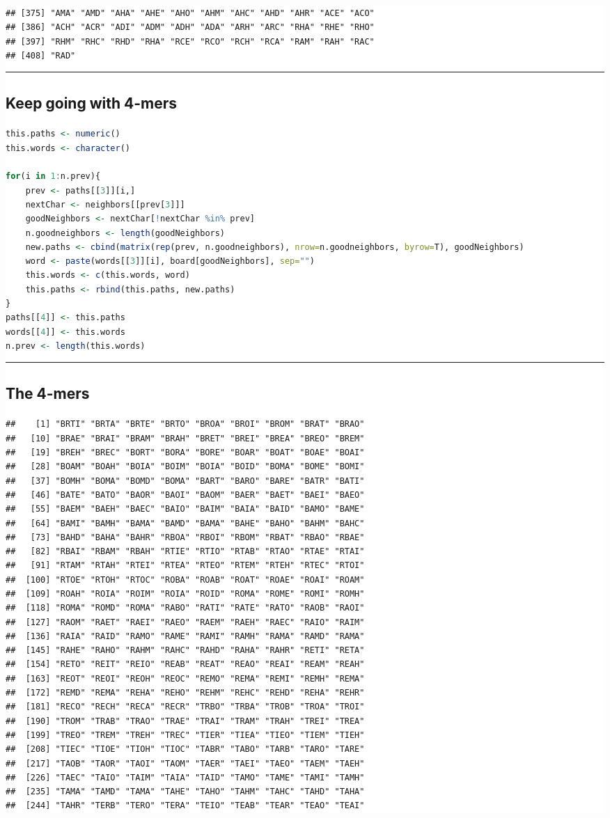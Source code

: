 ```
## [375] "AMA" "AMD" "AHA" "AHE" "AHO" "AHM" "AHC" "AHD" "AHR" "ACE" "ACO"
## [386] "ACH" "ACR" "ADI" "ADM" "ADH" "ADA" "ARH" "ARC" "RHA" "RHE" "RHO"
## [397] "RHM" "RHC" "RHD" "RHA" "RCE" "RCO" "RCH" "RCA" "RAM" "RAH" "RAC"
## [408] "RAD"
```

---

## Keep going with 4-mers


```r
this.paths <- numeric()
this.words <- character()

for(i in 1:n.prev){
	prev <- paths[[3]][i,]
	nextChar <- neighbors[[prev[3]]]
	goodNeighbors <- nextChar[!nextChar %in% prev]
	n.goodneighbors <- length(goodNeighbors)
	new.paths <- cbind(matrix(rep(prev, n.goodneighbors), nrow=n.goodneighbors, byrow=T), goodNeighbors)
	word <- paste(words[[3]][i], board[goodNeighbors], sep="")
	this.words <- c(this.words, word)
	this.paths <- rbind(this.paths, new.paths)
}
paths[[4]] <- this.paths
words[[4]] <- this.words
n.prev <- length(this.words)
```

---

## The 4-mers


```
##    [1] "BRTI" "BRTA" "BRTE" "BRTO" "BROA" "BROI" "BROM" "BRAT" "BRAO"
##   [10] "BRAE" "BRAI" "BRAM" "BRAH" "BRET" "BREI" "BREA" "BREO" "BREM"
##   [19] "BREH" "BREC" "BORT" "BORA" "BORE" "BOAR" "BOAT" "BOAE" "BOAI"
##   [28] "BOAM" "BOAH" "BOIA" "BOIM" "BOIA" "BOID" "BOMA" "BOME" "BOMI"
##   [37] "BOMH" "BOMA" "BOMD" "BOMA" "BART" "BARO" "BARE" "BATR" "BATI"
##   [46] "BATE" "BATO" "BAOR" "BAOI" "BAOM" "BAER" "BAET" "BAEI" "BAEO"
##   [55] "BAEM" "BAEH" "BAEC" "BAIO" "BAIM" "BAIA" "BAID" "BAMO" "BAME"
##   [64] "BAMI" "BAMH" "BAMA" "BAMD" "BAMA" "BAHE" "BAHO" "BAHM" "BAHC"
##   [73] "BAHD" "BAHA" "BAHR" "RBOA" "RBOI" "RBOM" "RBAT" "RBAO" "RBAE"
##   [82] "RBAI" "RBAM" "RBAH" "RTIE" "RTIO" "RTAB" "RTAO" "RTAE" "RTAI"
##   [91] "RTAM" "RTAH" "RTEI" "RTEA" "RTEO" "RTEM" "RTEH" "RTEC" "RTOI"
##  [100] "RTOE" "RTOH" "RTOC" "ROBA" "ROAB" "ROAT" "ROAE" "ROAI" "ROAM"
##  [109] "ROAH" "ROIA" "ROIM" "ROIA" "ROID" "ROMA" "ROME" "ROMI" "ROMH"
##  [118] "ROMA" "ROMD" "ROMA" "RABO" "RATI" "RATE" "RATO" "RAOB" "RAOI"
##  [127] "RAOM" "RAET" "RAEI" "RAEO" "RAEM" "RAEH" "RAEC" "RAIO" "RAIM"
##  [136] "RAIA" "RAID" "RAMO" "RAME" "RAMI" "RAMH" "RAMA" "RAMD" "RAMA"
##  [145] "RAHE" "RAHO" "RAHM" "RAHC" "RAHD" "RAHA" "RAHR" "RETI" "RETA"
##  [154] "RETO" "REIT" "REIO" "REAB" "REAT" "REAO" "REAI" "REAM" "REAH"
##  [163] "REOT" "REOI" "REOH" "REOC" "REMO" "REMA" "REMI" "REMH" "REMA"
##  [172] "REMD" "REMA" "REHA" "REHO" "REHM" "REHC" "REHD" "REHA" "REHR"
##  [181] "RECO" "RECH" "RECA" "RECR" "TRBO" "TRBA" "TROB" "TROA" "TROI"
##  [190] "TROM" "TRAB" "TRAO" "TRAE" "TRAI" "TRAM" "TRAH" "TREI" "TREA"
##  [199] "TREO" "TREM" "TREH" "TREC" "TIER" "TIEA" "TIEO" "TIEM" "TIEH"
##  [208] "TIEC" "TIOE" "TIOH" "TIOC" "TABR" "TABO" "TARB" "TARO" "TARE"
##  [217] "TAOB" "TAOR" "TAOI" "TAOM" "TAER" "TAEI" "TAEO" "TAEM" "TAEH"
##  [226] "TAEC" "TAIO" "TAIM" "TAIA" "TAID" "TAMO" "TAME" "TAMI" "TAMH"
##  [235] "TAMA" "TAMD" "TAMA" "TAHE" "TAHO" "TAHM" "TAHC" "TAHD" "TAHA"
##  [244] "TAHR" "TERB" "TERO" "TERA" "TEIO" "TEAB" "TEAR" "TEAO" "TEAI"
```